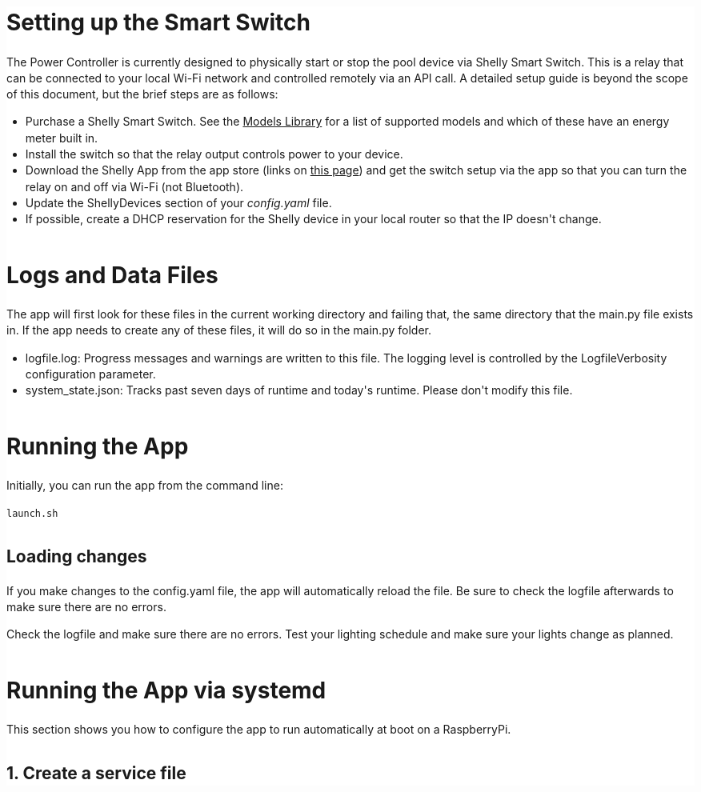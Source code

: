 # Setting up the Smart Switch

The Power Controller is currently designed to physically start or stop the pool device via Shelly Smart Switch. This is a relay that can be connected to your local Wi-Fi network and controlled remotely via an API call. A detailed setup guide is beyond the scope of this document, but the brief steps are as follows:
* Purchase a Shelly Smart Switch. See the [Models Library](https://nickelseyspelloc.github.io/sc_utility/guide/shelly_models_list/) for a list of supported models and which of these have an energy meter built in.
* Install the switch so that the relay output controls power to your device. 
* Download the Shelly App from the app store (links on [this page](https://www.shelly.com/pages/shelly-app)) and get the switch setup via the app so that you can turn the relay on and off via Wi-Fi (not Bluetooth).
* Update the ShellyDevices section of your *config.yaml* file. 
* If possible, create a DHCP reservation for the Shelly device in your local router so that the IP doesn't change.

# Logs and Data Files

The app will first look for these files in the current working directory and failing that, the same directory that the main.py file exists in. If the app needs to create any of these files, it will do so in the main.py folder.

* logfile.log: Progress messages and warnings are written to this file. The logging level is controlled by the LogfileVerbosity configuration parameter.
* system_state.json: Tracks past seven days of runtime and today's runtime. Please don't modify this file.

# Running the App

Initially, you can run the app from the command line: 

```bash
launch.sh
```

## Loading changes

If you make changes to the config.yaml file, the app will automatically reload the file. Be sure to check the logfile afterwards to make sure there are no errors.


Check the logfile and make sure there are no errors. Test your lighting schedule and make sure your lights change as planned. 

# Running the App via systemd

This section shows you how to configure the app to run automatically at boot on a RaspberryPi.

## 1. Create a service file
